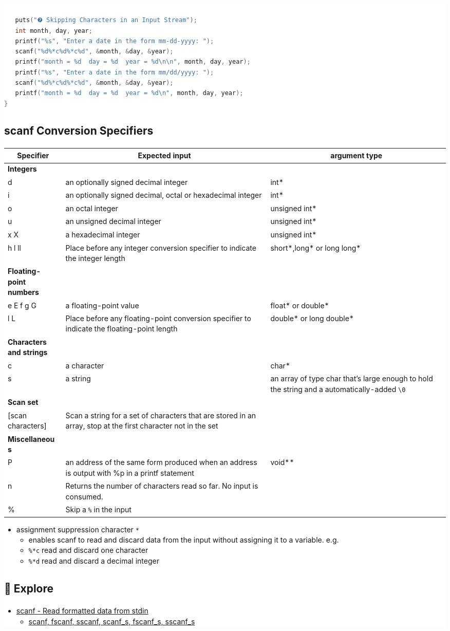 ```c

   puts("❼ Skipping Characters in an Input Stream");
   int month, day, year;  
   printf("%s", "Enter a date in the form mm-dd-yyyy: ");
   scanf("%d%*c%d%*c%d", &month, &day, &year);
   printf("month = %d  day = %d  year = %d\n\n", month, day, year);   
   printf("%s", "Enter a date in the form mm/dd/yyyy: ");
   scanf("%d%*c%d%*c%d", &month, &day, &year);
   printf("month = %d  day = %d  year = %d\n", month, day, year);      
} 
```


scanf Conversion Specifiers
---
| Specifier | Expected input | argument type |
| --- | --- | --- |
| __Integers__ | | |
| d | an optionally signed decimal integer | int*  |
| i | an optionally signed decimal, octal or hexadecimal integer | int*  |
| o | an octal integer | unsigned int*  |
| u | an unsigned decimal integer | unsigned int*  |
| x X | a hexadecimal integer | unsigned int*  |
| h l ll | Place before any integer conversion specifier to indicate the integer length | short*,long* or long long*  |
| __Floating-point numbers__ | | |
| e E f g  G | a floating-point value |  float* or double*  |
| l L | Place before any floating-point conversion specifier to indicate the floating-point length | double* or long double* |
| __Characters and strings__ | | |
| c | a character | char* |
| s | a string |  an array of type char that’s large enough to hold the string and a automatically-added `\0` |
| __Scan set__ | | |
| [scan characters] | Scan a string for a set of characters that are stored in an array, stop at the first character not in the set |  |
| __Miscellaneous__ | | |
| P | an address of the same form produced when an address is output with %p in a printf statement | void** |
| n | Returns the number of characters read so far. No input is consumed. |  |
| % | Skip a `%` in the input |  |

- assignment suppression character `*`
  - enables scanf to read and discard data from the input without assigning it to a variable. e.g. 
  - `%*c` read and discard one character
  - `%*d` read and discard a decimal integer


🔭 Explore
---
- [scanf - Read formatted data from stdin](https://cplusplus.com/reference/cstdio/scanf/)
  - [scanf, fscanf, sscanf, scanf_s, fscanf_s, sscanf_s](https://en.cppreference.com/w/c/io/fscanf)